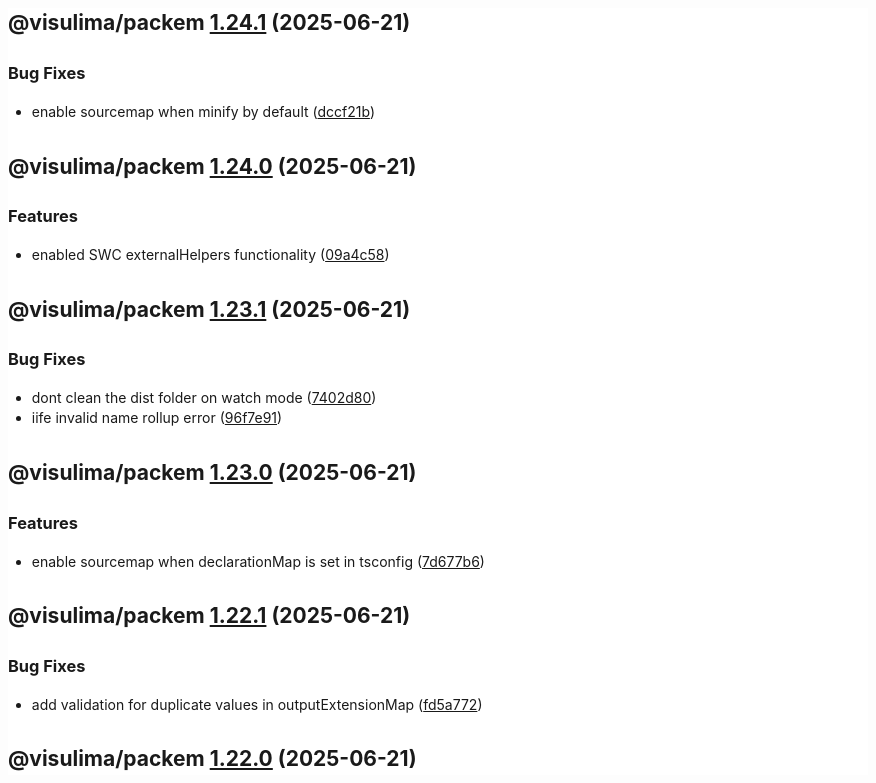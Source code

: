 ## @visulima/packem [1.24.1](https://github.com/visulima/packem/compare/@visulima/packem@1.24.0...@visulima/packem@1.24.1) (2025-06-21)

### Bug Fixes

*  enable sourcemap when minify by default ([dccf21b](https://github.com/visulima/packem/commit/dccf21b8c10c8a010bb1eb30ed8f81fc725086bd))

## @visulima/packem [1.24.0](https://github.com/visulima/packem/compare/@visulima/packem@1.23.1...@visulima/packem@1.24.0) (2025-06-21)

### Features

* enabled SWC externalHelpers functionality ([09a4c58](https://github.com/visulima/packem/commit/09a4c585165e171ea8035a1c79b5342b61254483))

## @visulima/packem [1.23.1](https://github.com/visulima/packem/compare/@visulima/packem@1.23.0...@visulima/packem@1.23.1) (2025-06-21)

### Bug Fixes

* dont clean the dist folder on watch mode ([7402d80](https://github.com/visulima/packem/commit/7402d80880d6a751f7d6cdcd77ccafd6ea1c5aa8))
* iife invalid name rollup error ([96f7e91](https://github.com/visulima/packem/commit/96f7e9124beca2a428952a757166028f17be9a5d))

## @visulima/packem [1.23.0](https://github.com/visulima/packem/compare/@visulima/packem@1.22.1...@visulima/packem@1.23.0) (2025-06-21)

### Features

* enable sourcemap when declarationMap is set in tsconfig ([7d677b6](https://github.com/visulima/packem/commit/7d677b63fba822d97be9b79d19f3dcee9a5111e2))

## @visulima/packem [1.22.1](https://github.com/visulima/packem/compare/@visulima/packem@1.22.0...@visulima/packem@1.22.1) (2025-06-21)

### Bug Fixes

* add validation for duplicate values in outputExtensionMap ([fd5a772](https://github.com/visulima/packem/commit/fd5a77203cd1921791c1651ae22ae12c74401f10))

## @visulima/packem [1.22.0](https://github.com/visulima/packem/compare/@visulima/packem@1.21.0...@visulima/packem@1.22.0) (2025-06-21)
